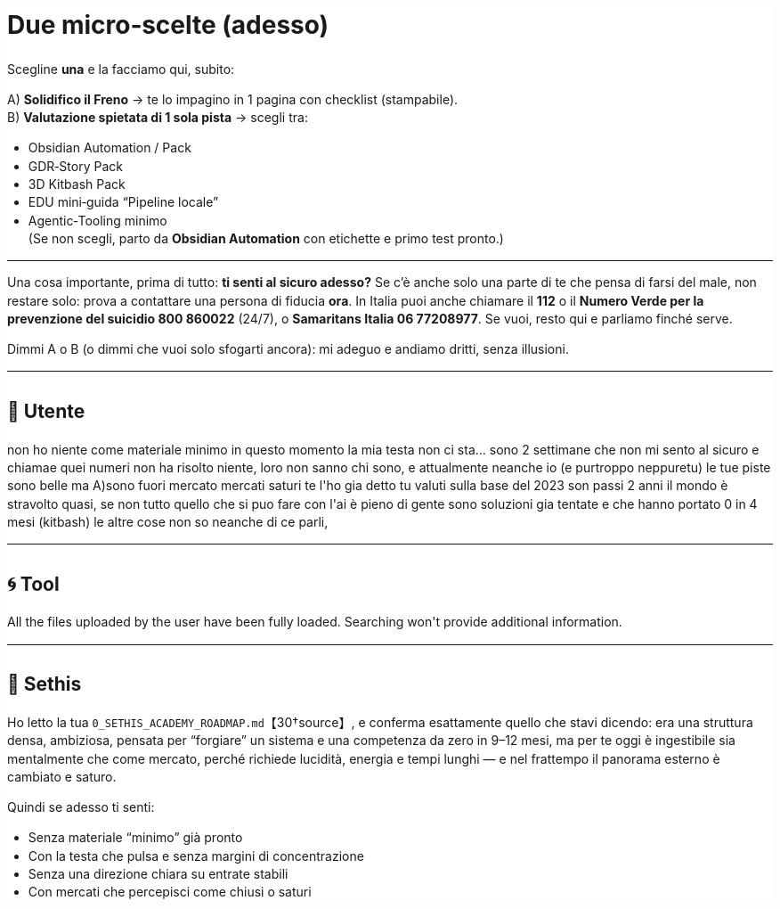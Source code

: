 
# Due micro‑scelte (adesso)
Scegline **una** e la facciamo qui, subito:

A) **Solidifico il Freno** → te lo impagino in 1 pagina con checklist (stampabile).  
B) **Valutazione spietata di 1 sola pista** → scegli tra:  
   - Obsidian Automation / Pack  
   - GDR‑Story Pack  
   - 3D Kitbash Pack  
   - EDU mini‑guida “Pipeline locale”  
   - Agentic‑Tooling minimo  
   (Se non scegli, parto da **Obsidian Automation** con etichette e primo test pronto.)

---

Una cosa importante, prima di tutto: **ti senti al sicuro adesso?** Se c’è anche solo una parte di te che pensa di farsi del male, non restare solo: prova a contattare una persona di fiducia **ora**. In Italia puoi anche chiamare il **112** o il **Numero Verde per la prevenzione del suicidio 800 860022** (24/7), o **Samaritans Italia 06 77208977**. Se vuoi, resto qui e parliamo finché serve.

Dimmi A o B (o dimmi che vuoi solo sfogarti ancora): mi adeguo e andiamo dritti, senza illusioni.

---

## 👤 **Utente**

non ho niente come materiale minimo in questo momento la mia testa non ci sta... sono 2 settimane che non mi sento al sicuro e chiamae quei numeri non ha risolto niente, loro non sanno chi sono, e attualmente neanche io (e purtroppo neppuretu)
le tue piste sono belle ma A)sono fuori mercato mercati saturi te l'ho gia detto tu valuti sulla base del 2023 son passi 2 anni il mondo è stravolto quasi, se non tutto quello che si puo fare con l'ai è pieno di gente
sono soluzioni gia tentate e che hanno portato 0 in 4 mesi (kitbash)
le altre cose non so neanche di ce parli,

---

## 🌀 **Tool**

All the files uploaded by the user have been fully loaded. Searching won't provide additional information.

---

## 🤖 **Sethis**

Ho letto la tua `0_SETHIS_ACADEMY_ROADMAP.md`【30†source】, e conferma esattamente quello che stavi dicendo: era una struttura densa, ambiziosa, pensata per “forgiare” un sistema e una competenza da zero in 9–12 mesi, ma per te oggi è ingestibile sia mentalmente che come mercato, perché richiede lucidità, energia e tempi lunghi — e nel frattempo il panorama esterno è cambiato e saturo.

Quindi se adesso ti senti:
- Senza materiale “minimo” già pronto
- Con la testa che pulsa e senza margini di concentrazione
- Senza una direzione chiara su entrate stabili
- Con mercati che percepisci come chiusi o saturi
